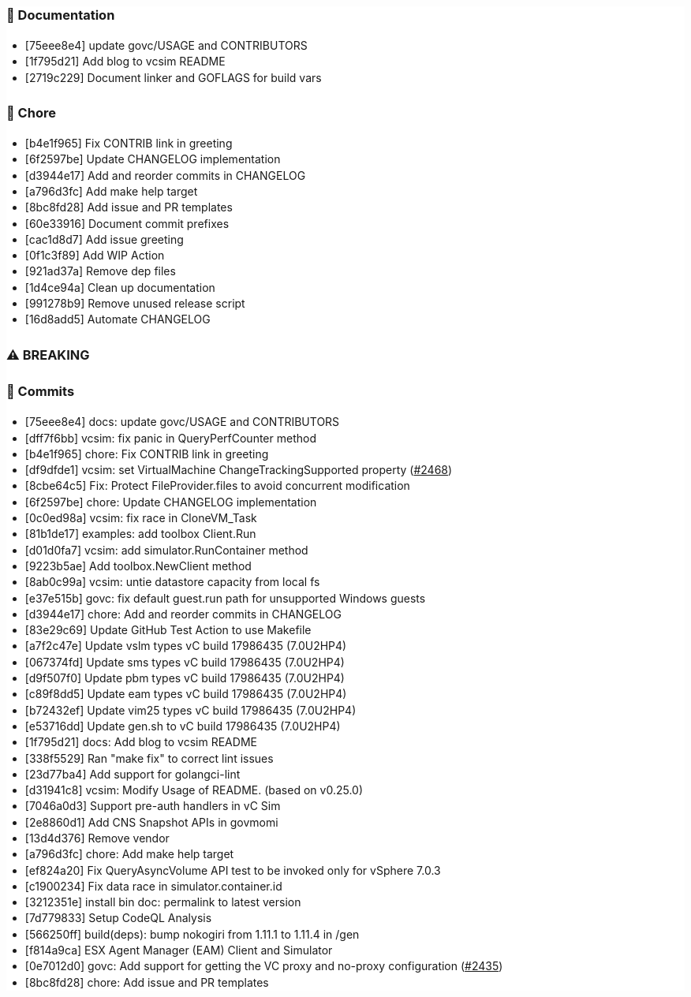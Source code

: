 ### 📃 Documentation

- [75eee8e4]	update govc/USAGE and CONTRIBUTORS
- [1f795d21]	Add blog to vcsim README
- [2719c229]	Document linker and GOFLAGS for build vars

### 🧹 Chore

- [b4e1f965]	Fix CONTRIB link in greeting
- [6f2597be]	Update CHANGELOG implementation
- [d3944e17]	Add and reorder commits in CHANGELOG
- [a796d3fc]	Add make help target
- [8bc8fd28]	Add issue and PR templates
- [60e33916]	Document commit prefixes
- [cac1d8d7]	Add issue greeting
- [0f1c3f89]	Add WIP Action
- [921ad37a]	Remove dep files
- [1d4ce94a]	Clean up documentation
- [991278b9]	Remove unused release script
- [16d8add5]	Automate CHANGELOG

### ⚠️ BREAKING

### 📖 Commits

- [75eee8e4]	docs: update govc/USAGE and CONTRIBUTORS
- [dff7f6bb]	vcsim: fix panic in QueryPerfCounter method
- [b4e1f965]	chore: Fix CONTRIB link in greeting
- [df9dfde1]	vcsim: set VirtualMachine ChangeTrackingSupported property ([#2468](https://github.com/vmware/govmomi/issues/2468))
- [8cbe64c5]	Fix: Protect FileProvider.files to avoid concurrent modification
- [6f2597be]	chore: Update CHANGELOG implementation
- [0c0ed98a]	vcsim: fix race in CloneVM_Task
- [81b1de17]	examples: add toolbox Client.Run
- [d01d0fa7]	vcsim: add simulator.RunContainer method
- [9223b5ae]	Add toolbox.NewClient method
- [8ab0c99a]	vcsim: untie datastore capacity from local fs
- [e37e515b]	govc: fix default guest.run path for unsupported Windows guests
- [d3944e17]	chore: Add and reorder commits in CHANGELOG
- [83e29c69]	Update GitHub Test Action to use Makefile
- [a7f2c47e]	Update vslm types vC build 17986435 (7.0U2HP4)
- [067374fd]	Update sms types vC build 17986435 (7.0U2HP4)
- [d9f507f0]	Update pbm types vC build 17986435 (7.0U2HP4)
- [c89f8dd5]	Update eam types vC build 17986435 (7.0U2HP4)
- [b72432ef]	Update vim25 types vC build 17986435 (7.0U2HP4)
- [e53716dd]	Update gen.sh to vC build 17986435 (7.0U2HP4)
- [1f795d21]	docs: Add blog to vcsim README
- [338f5529]	Ran "make fix" to correct lint issues
- [23d77ba4]	Add support for golangci-lint
- [d31941c8]	vcsim: Modify Usage of README. (based on v0.25.0)
- [7046a0d3]	Support pre-auth handlers in vC Sim
- [2e8860d1]	Add CNS Snapshot APIs in govmomi
- [13d4d376]	Remove vendor
- [a796d3fc]	chore: Add make help target
- [ef824a20]	Fix QueryAsyncVolume API test to be invoked only for vSphere 7.0.3
- [c1900234]	Fix data race in simulator.container.id
- [3212351e]	install bin doc: permalink to latest version
- [7d779833]	Setup CodeQL Analysis
- [566250ff]	build(deps): bump nokogiri from 1.11.1 to 1.11.4 in /gen
- [f814a9ca]	ESX Agent Manager (EAM) Client and Simulator
- [0e7012d0]	govc: Add support for getting the VC proxy and no-proxy configuration ([#2435](https://github.com/vmware/govmomi/issues/2435))
- [8bc8fd28]	chore: Add issue and PR templates